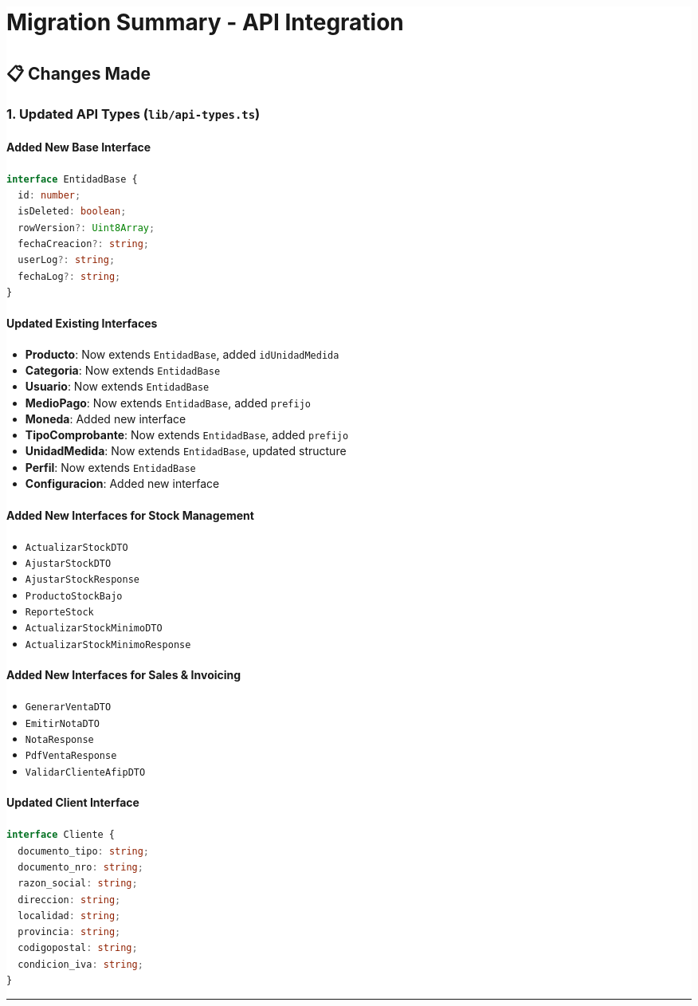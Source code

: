 # Migration Summary - API Integration

## 📋 Changes Made

### 1. Updated API Types (`lib/api-types.ts`)

#### Added New Base Interface
```typescript
interface EntidadBase {
  id: number;
  isDeleted: boolean;
  rowVersion?: Uint8Array;
  fechaCreacion?: string;
  userLog?: string;
  fechaLog?: string;
}
```

#### Updated Existing Interfaces
- **Producto**: Now extends `EntidadBase`, added `idUnidadMedida`
- **Categoria**: Now extends `EntidadBase`
- **Usuario**: Now extends `EntidadBase`
- **MedioPago**: Now extends `EntidadBase`, added `prefijo`
- **Moneda**: Added new interface
- **TipoComprobante**: Now extends `EntidadBase`, added `prefijo`
- **UnidadMedida**: Now extends `EntidadBase`, updated structure
- **Perfil**: Now extends `EntidadBase`
- **Configuracion**: Added new interface

#### Added New Interfaces for Stock Management
- `ActualizarStockDTO`
- `AjustarStockDTO`
- `AjustarStockResponse`
- `ProductoStockBajo`
- `ReporteStock`
- `ActualizarStockMinimoDTO`
- `ActualizarStockMinimoResponse`

#### Added New Interfaces for Sales & Invoicing
- `GenerarVentaDTO`
- `EmitirNotaDTO`
- `NotaResponse`
- `PdfVentaResponse`
- `ValidarClienteAfipDTO`

#### Updated Client Interface
```typescript
interface Cliente {
  documento_tipo: string;
  documento_nro: string;
  razon_social: string;
  direccion: string;
  localidad: string;
  provincia: string;
  codigopostal: string;
  condicion_iva: string;
}
```

---
